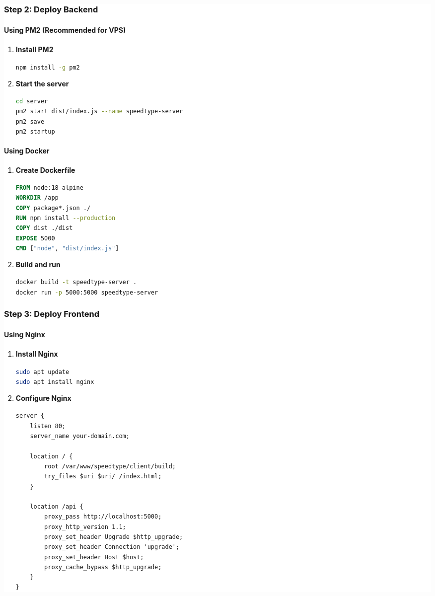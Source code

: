 ### Step 2: Deploy Backend

#### Using PM2 (Recommended for VPS)
1. **Install PM2**
   ```bash
   npm install -g pm2
   ```

2. **Start the server**
   ```bash
   cd server
   pm2 start dist/index.js --name speedtype-server
   pm2 save
   pm2 startup
   ```

#### Using Docker
1. **Create Dockerfile**
   ```dockerfile
   FROM node:18-alpine
   WORKDIR /app
   COPY package*.json ./
   RUN npm install --production
   COPY dist ./dist
   EXPOSE 5000
   CMD ["node", "dist/index.js"]
   ```

2. **Build and run**
   ```bash
   docker build -t speedtype-server .
   docker run -p 5000:5000 speedtype-server
   ```

### Step 3: Deploy Frontend

#### Using Nginx
1. **Install Nginx**
   ```bash
   sudo apt update
   sudo apt install nginx
   ```

2. **Configure Nginx**
   ```nginx
   server {
       listen 80;
       server_name your-domain.com;
       
       location / {
           root /var/www/speedtype/client/build;
           try_files $uri $uri/ /index.html;
       }
       
       location /api {
           proxy_pass http://localhost:5000;
           proxy_http_version 1.1;
           proxy_set_header Upgrade $http_upgrade;
           proxy_set_header Connection 'upgrade';
           proxy_set_header Host $host;
           proxy_cache_bypass $http_upgrade;
       }
   }
   ```
